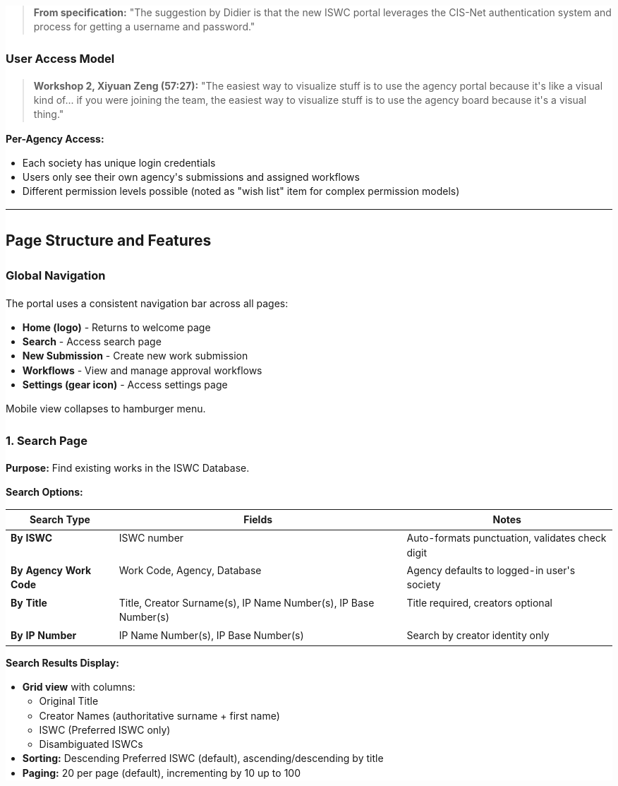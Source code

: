 > **From specification:** "The suggestion by Didier is that the new ISWC portal leverages the CIS-Net authentication system and process for getting a username and password."

### User Access Model

> **Workshop 2, Xiyuan Zeng (57:27):** "The easiest way to visualize stuff is to use the agency portal because it's like a visual kind of... if you were joining the team, the easiest way to visualize stuff is to use the agency board because it's a visual thing."

**Per-Agency Access:**

- Each society has unique login credentials
- Users only see their own agency's submissions and assigned workflows
- Different permission levels possible (noted as "wish list" item for complex permission models)

---

## Page Structure and Features

### Global Navigation

The portal uses a consistent navigation bar across all pages:

- **Home (logo)** - Returns to welcome page
- **Search** - Access search page
- **New Submission** - Create new work submission
- **Workflows** - View and manage approval workflows
- **Settings (gear icon)** - Access settings page

Mobile view collapses to hamburger menu.

### 1. Search Page

**Purpose:** Find existing works in the ISWC Database.

**Search Options:**

| Search Type | Fields | Notes |
|-------------|--------|-------|
| **By ISWC** | ISWC number | Auto-formats punctuation, validates check digit |
| **By Agency Work Code** | Work Code, Agency, Database | Agency defaults to logged-in user's society |
| **By Title** | Title, Creator Surname(s), IP Name Number(s), IP Base Number(s) | Title required, creators optional |
| **By IP Number** | IP Name Number(s), IP Base Number(s) | Search by creator identity only |

**Search Results Display:**

- **Grid view** with columns:
  - Original Title
  - Creator Names (authoritative surname + first name)
  - ISWC (Preferred ISWC only)
  - Disambiguated ISWCs
- **Sorting:** Descending Preferred ISWC (default), ascending/descending by title
- **Paging:** 20 per page (default), incrementing by 10 up to 100
